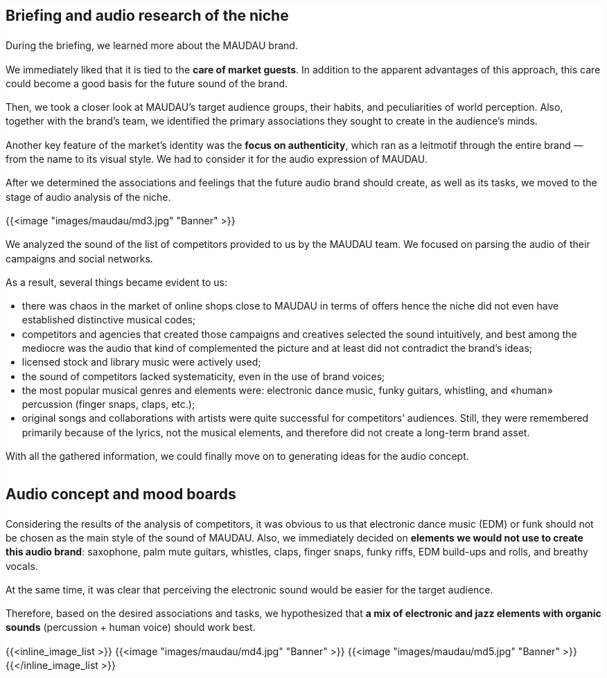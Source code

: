 ## Briefing and audio research of the niche

During the briefing, we learned more about the MAUDAU brand.

We immediately liked that it is tied to the **care of market guests**. In addition to the apparent advantages of this approach, this care could become a good basis for the future sound of the brand.

Then, we took a closer look at MAUDAU’s target audience groups, their habits, and peculiarities of world perception. Also, together with the brand’s team, we identified the primary associations they sought to create in the audience’s minds.

Another key feature of the market’s identity was the **focus on authenticity**, which ran as a leitmotif through the entire brand — from the name to its visual style. We had to consider it for the audio expression of MAUDAU.

After we determined the associations and feelings that the future audio brand should create, as well as its tasks, we moved to the stage of audio analysis of the niche.

{{<image "images/maudau/md3.jpg" "Banner"  >}}

We analyzed the sound of the list of competitors provided to us by the MAUDAU team. We focused on parsing the audio of their campaigns and social networks.

As a result, several things became evident to us:

- there was chaos in the market of online shops close to MAUDAU in terms of offers hence the niche did not even have established distinctive musical codes;
- competitors and agencies that created those campaigns and creatives selected the sound intuitively, and best among the mediocre was the audio that kind of complemented the picture and at least did not contradict the brand’s ideas;
- licensed stock and library music were actively used;
- the sound of competitors lacked systematicity, even in the use of brand voices;
- the most popular musical genres and elements were: electronic dance music, funky guitars, whistling, and «human» percussion (finger snaps, claps, etc.);
- original songs and collaborations with artists were quite successful for competitors’ audiences. Still, they were remembered primarily because of the lyrics, not the musical elements, and therefore did not create a long-term brand asset.

With all the gathered information, we could finally move on to generating ideas for the audio concept.

## Audio concept and mood boards

Considering the results of the analysis of competitors, it was obvious to us that electronic dance music (EDM) or funk should not be chosen as the main style of the sound of MAUDAU. Also, we immediately decided on **elements we would not use to create this audio brand**: saxophone, palm mute guitars, whistles, claps, finger snaps, funky riffs, EDM build-ups and rolls, and breathy vocals.

At the same time, it was clear that perceiving the electronic sound would be easier for the target audience.

Therefore, based on the desired associations and tasks, we hypothesized that **a mix of electronic and jazz elements with organic sounds** (percussion + human voice) should work best.

{{<inline_image_list >}}
{{<image "images/maudau/md4.jpg" "Banner"  >}}
{{<image "images/maudau/md5.jpg" "Banner"  >}}
{{</inline_image_list >}}
